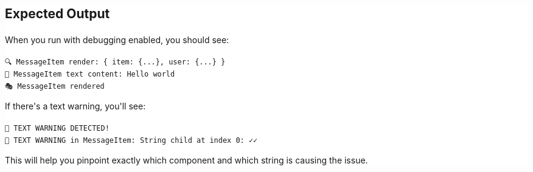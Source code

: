 ## Expected Output

When you run with debugging enabled, you should see:

```
🔍 MessageItem render: { item: {...}, user: {...} }
📝 MessageItem text content: Hello world
🎭 MessageItem rendered
```

If there's a text warning, you'll see:

```
🚨 TEXT WARNING DETECTED!
🚨 TEXT WARNING in MessageItem: String child at index 0: ✓✓
```

This will help you pinpoint exactly which component and which string is causing the issue. 